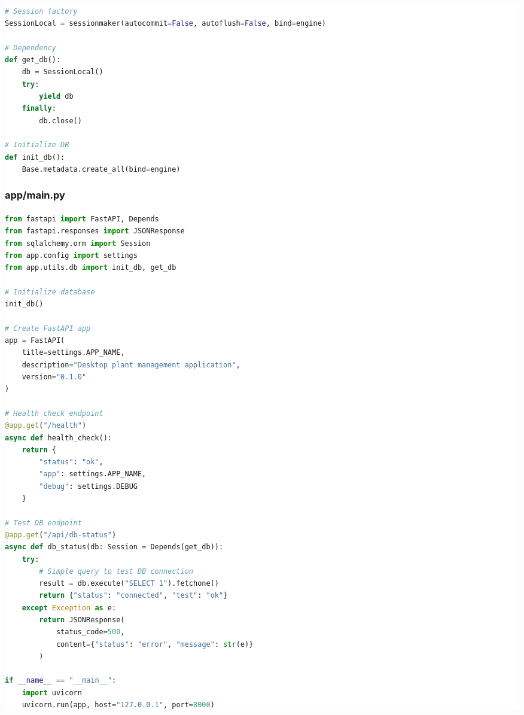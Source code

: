 ```python
# Session factory
SessionLocal = sessionmaker(autocommit=False, autoflush=False, bind=engine)

# Dependency
def get_db():
    db = SessionLocal()
    try:
        yield db
    finally:
        db.close()

# Initialize DB
def init_db():
    Base.metadata.create_all(bind=engine)
```

### app/main.py
```python
from fastapi import FastAPI, Depends
from fastapi.responses import JSONResponse
from sqlalchemy.orm import Session
from app.config import settings
from app.utils.db import init_db, get_db

# Initialize database
init_db()

# Create FastAPI app
app = FastAPI(
    title=settings.APP_NAME,
    description="Desktop plant management application",
    version="0.1.0"
)

# Health check endpoint
@app.get("/health")
async def health_check():
    return {
        "status": "ok",
        "app": settings.APP_NAME,
        "debug": settings.DEBUG
    }

# Test DB endpoint
@app.get("/api/db-status")
async def db_status(db: Session = Depends(get_db)):
    try:
        # Simple query to test DB connection
        result = db.execute("SELECT 1").fetchone()
        return {"status": "connected", "test": "ok"}
    except Exception as e:
        return JSONResponse(
            status_code=500,
            content={"status": "error", "message": str(e)}
        )

if __name__ == "__main__":
    import uvicorn
    uvicorn.run(app, host="127.0.0.1", port=8000)
```

